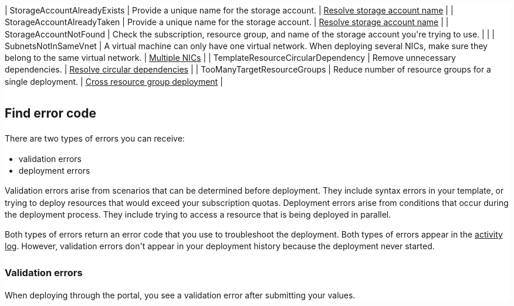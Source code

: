 | StorageAccountAlreadyExists | Provide a unique name for the storage account. | [Resolve storage account name](resource-manager-storage-account-name-errors.md)  |
| StorageAccountAlreadyTaken | Provide a unique name for the storage account. | [Resolve storage account name](resource-manager-storage-account-name-errors.md) |
| StorageAccountNotFound | Check the subscription, resource group, and name of the storage account you're trying to use. | |
| SubnetsNotInSameVnet | A virtual machine can only have one virtual network. When deploying several NICs, make sure they belong to the same virtual network. | [Multiple NICs](../virtual-machines/windows/multiple-nics.md) |
| TemplateResourceCircularDependency | Remove unnecessary dependencies. | [Resolve circular dependencies](resource-manager-invalid-template-errors.md#circular-dependency) |
| TooManyTargetResourceGroups | Reduce number of resource groups for a single deployment. | [Cross resource group deployment](resource-manager-cross-resource-group-deployment.md) |

## Find error code

There are two types of errors you can receive:

* validation errors
* deployment errors

Validation errors arise from scenarios that can be determined before deployment. They include syntax errors in your template, or trying to deploy resources that would exceed your subscription quotas. Deployment errors arise from conditions that occur during the deployment process. They include trying to access a resource that is being deployed in parallel.

Both types of errors return an error code that you use to troubleshoot the deployment. Both types of errors appear in the [activity log](resource-group-audit.md). However, validation errors don't appear in your deployment history because the deployment never started.

### Validation errors

When deploying through the portal, you see a validation error after submitting your values.
